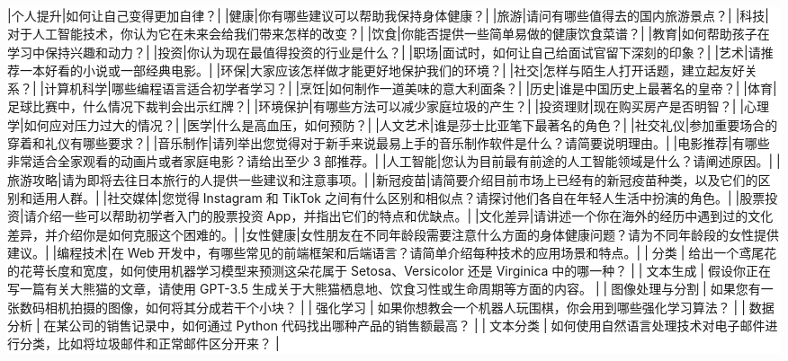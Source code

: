 |个人提升|如何让自己变得更加自律？|
|健康|你有哪些建议可以帮助我保持身体健康？|
|旅游|请问有哪些值得去的国内旅游景点？|
|科技|对于人工智能技术，你认为它在未来会给我们带来怎样的改变？|
|饮食|你能否提供一些简单易做的健康饮食菜谱？|
|教育|如何帮助孩子在学习中保持兴趣和动力？|
|投资|你认为现在最值得投资的行业是什么？|
|职场|面试时，如何让自己给面试官留下深刻的印象？|
|艺术|请推荐一本好看的小说或一部经典电影。|
|环保|大家应该怎样做才能更好地保护我们的环境？|
|社交|怎样与陌生人打开话题，建立起友好关系？|
|计算机科学|哪些编程语言适合初学者学习？|
|烹饪|如何制作一道美味的意大利面条？|
|历史|谁是中国历史上最著名的皇帝？|
|体育|足球比赛中，什么情况下裁判会出示红牌？|
|环境保护|有哪些方法可以减少家庭垃圾的产生？|
|投资理财|现在购买房产是否明智？|
|心理学|如何应对压力过大的情况？|
|医学|什么是高血压，如何预防？|
|人文艺术|谁是莎士比亚笔下最著名的角色？|
|社交礼仪|参加重要场合的穿着和礼仪有哪些要求？|
|音乐制作|请列举出您觉得对于新手来说最易上手的音乐制作软件是什么？请简要说明理由。|
|电影推荐|有哪些非常适合全家观看的动画片或者家庭电影？请给出至少 3 部推荐。|
|人工智能|您认为目前最有前途的人工智能领域是什么？请阐述原因。|
|旅游攻略|请为即将去往日本旅行的人提供一些建议和注意事项。|
|新冠疫苗|请简要介绍目前市场上已经有的新冠疫苗种类，以及它们的区别和适用人群。|
|社交媒体|您觉得 Instagram 和 TikTok 之间有什么区别和相似点？请探讨他们各自在年轻人生活中扮演的角色。|
|股票投资|请介绍一些可以帮助初学者入门的股票投资 App，并指出它们的特点和优缺点。|
|文化差异|请讲述一个你在海外的经历中遇到过的文化差异，并介绍你是如何克服这个困难的。|
|女性健康|女性朋友在不同年龄段需要注意什么方面的身体健康问题？请为不同年龄段的女性提供建议。|
|编程技术|在 Web 开发中，有哪些常见的前端框架和后端语言？请简单介绍每种技术的应用场景和特点。|
| 分类              | 给出一个鸢尾花的花萼长度和宽度，如何使用机器学习模型来预测这朵花属于 Setosa、Versicolor 还是 Virginica 中的哪一种？  |
| 文本生成            | 假设你正在写一篇有关大熊猫的文章，请使用 GPT-3.5 生成关于大熊猫栖息地、饮食习性或生命周期等方面的内容。                     |
| 图像处理与分割       | 如果您有一张数码相机拍摄的图像，如何将其分成若干个小块？                                                        |
| 强化学习           | 如果你想教会一个机器人玩围棋，你会用到哪些强化学习算法？                                                          |
| 数据分析           | 在某公司的销售记录中，如何通过 Python 代码找出哪种产品的销售额最高？                                                   |
| 文本分类           | 如何使用自然语言处理技术对电子邮件进行分类，比如将垃圾邮件和正常邮件区分开来？                                           |